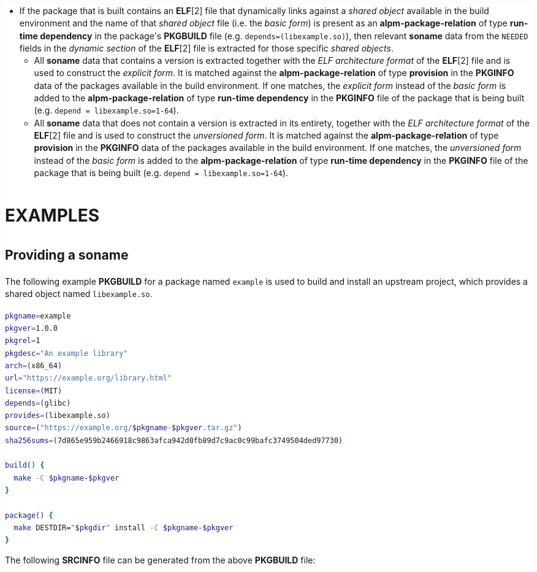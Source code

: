- If the package that is built contains an **ELF**[2] file that dynamically links against a _shared object_ available in the build environment and the name of that _shared object_ file (i.e. the _basic form_) is present as an **alpm-package-relation** of type **run-time dependency** in the package's **PKGBUILD** file (e.g. `depends=(libexample.so)`), then relevant **soname** data from the `NEEDED` fields in the _dynamic section_ of the **ELF**[2] file is extracted for those specific _shared objects_.
    - All **soname** data that contains a version is extracted together with the _ELF architecture format_ of the **ELF**[2] file and is used to construct the _explicit form_.
      It is matched against the **alpm-package-relation** of type **provision** in the **PKGINFO** data of the packages available in the build environment.
      If one matches, the _explicit form_ instead of the _basic form_ is added to the **alpm-package-relation** of type **run-time dependency** in the **PKGINFO** file of the package that is being built (e.g. `depend = libexample.so=1-64`).
    - All **soname** data that does not contain a version is extracted in its entirety, together with the _ELF architecture format_ of the **ELF**[2] file and is used to construct the _unversioned form_.
      It is matched against the **alpm-package-relation** of type **provision** in the **PKGINFO** data of the packages available in the build environment.
      If one matches, the _unversioned form_ instead of the _basic form_ is added to the **alpm-package-relation** of type **run-time dependency** in the **PKGINFO** file of the package that is being built (e.g. `depend = libexample.so=1-64`).

# EXAMPLES

## Providing a soname

The following example **PKGBUILD** for a package named `example` is used to build and install an upstream project, which provides a shared object named `libexample.so`.

```bash
pkgname=example
pkgver=1.0.0
pkgrel=1
pkgdesc="An example library"
arch=(x86_64)
url="https://example.org/library.html"
license=(MIT)
depends=(glibc)
provides=(libexample.so)
source=("https://example.org/$pkgname-$pkgver.tar.gz")
sha256sums=(7d865e959b2466918c9863afca942d0fb89d7c9ac0c99bafc3749504ded97730)

build() {
  make -C $pkgname-$pkgver
}

package() {
  make DESTDIR="$pkgdir" install -C $pkgname-$pkgver
}
```

The following **SRCINFO** file can be generated from the above **PKGBUILD** file:
